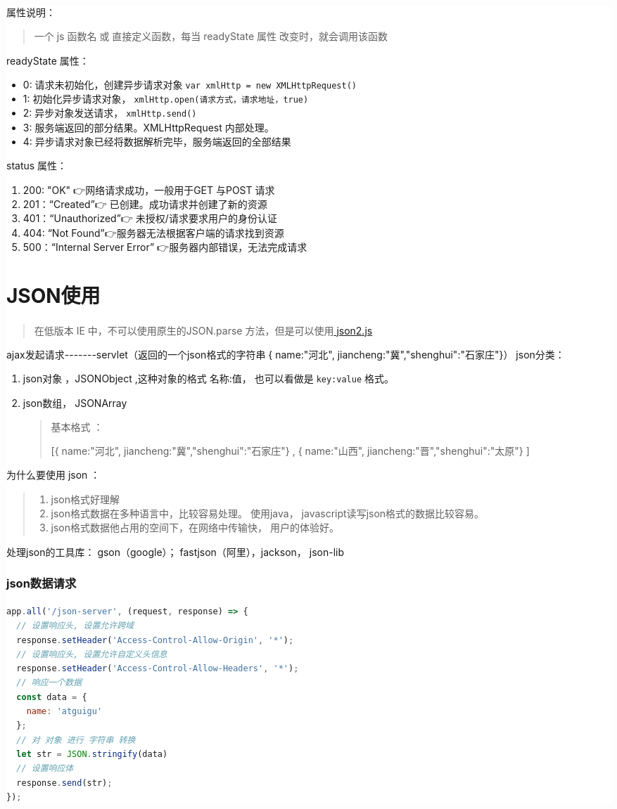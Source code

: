 属性说明：

> 一个 js 函数名 或 直接定义函数，每当 readyState 属性 改变时，就会调用该函数

readyState 属性： 

- 0: 请求未初始化，创建异步请求对象 `var xmlHttp = new XMLHttpRequest()` 
- 1: 初始化异步请求对象， `xmlHttp.open(请求方式，请求地址，true)` 
- 2: 异步对象发送请求， `xmlHttp.send()` 
- 3: 服务端返回的部分结果。XMLHttpRequest 内部处理。 
- 4: 异步请求对象已经将数据解析完毕，服务端返回的全部结果

status 属性：

1. 200: "OK" 👉网络请求成功，一般用于GET 与POST 请求
2. 201：“Created”👉 已创建。成功请求并创建了新的资源
3. 401：“Unauthorized”👉 未授权/请求要求用户的身份认证
4. 404: “Not Found”👉服务器无法根据客户端的请求找到资源
5. 500：“Internal Server Error” 👉服务器内部错误，无法完成请求





# JSON使用

> 在低版本 IE 中，不可以使用原生的JSON.parse 方法，但是可以使用[ json2.js](https://github.com/douglascrockford/JSON-js)

  ajax发起请求-------servlet（返回的一个json格式的字符串 { name:"河北", jiancheng:"冀","shenghui":"石家庄"}）
  json分类：

1. json对象 ，JSONObject ,这种对象的格式   名称:值， 也可以看做是 `key:value` 格式。

2. json数组， JSONArray

   > 基本格式 ：
   >
   >  [{ name:"河北", jiancheng:"冀","shenghui":"石家庄"} , { name:"山西", jiancheng:"晋","shenghui":"太原"} ]

为什么要使用 json ：

> 1. json格式好理解
> 2. json格式数据在多种语言中，比较容易处理。 使用java， javascript读写json格式的数据比较容易。
> 3. json格式数据他占用的空间下，在网络中传输快， 用户的体验好。

  处理json的工具库： gson（google）； fastjson（阿里），jackson， json-lib

### json数据请求

```javascript
app.all('/json-server', (request, response) => {
  // 设置响应头, 设置允许跨域
  response.setHeader('Access-Control-Allow-Origin', '*');
  // 设置响应头, 设置允许自定义头信息
  response.setHeader('Access-Control-Allow-Headers', '*');
  // 响应一个数据
  const data = {
    name: 'atguigu'
  };
  // 对 对象 进行 字符串 转换
  let str = JSON.stringify(data)
  // 设置响应体 
  response.send(str);
});

```
